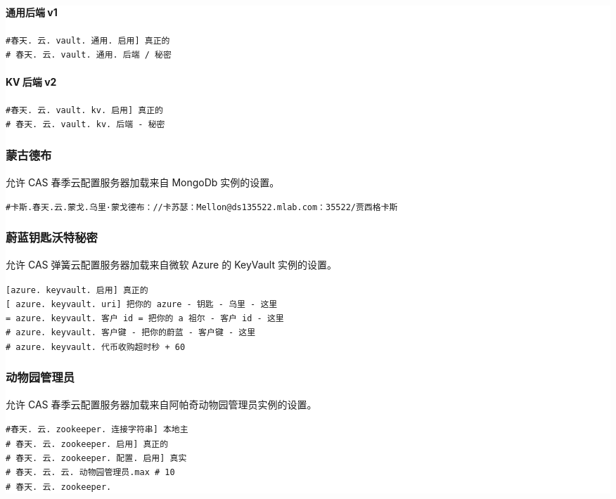


#### 通用后端 v1



```properties
#春天. 云. vault. 通用. 启用] 真正的
# 春天. 云. vault. 通用. 后端 / 秘密
```




#### KV 后端 v2



```properties
#春天. 云. vault. kv. 启用] 真正的
# 春天. 云. vault. kv. 后端 - 秘密
```




### 蒙古德布

允许 CAS 春季云配置服务器加载来自 MongoDb 实例的设置。



```properties
#卡斯.春天.云.蒙戈.乌里·蒙戈德布：//卡苏瑟：Mellon@ds135522.mlab.com：35522/贾西格卡斯
```




### 蔚蓝钥匙沃特秘密

允许 CAS 弹簧云配置服务器加载来自微软 Azure 的 KeyVault 实例的设置。



```properties
[azure. keyvault. 启用] 真正的
[ azure. keyvault. uri] 把你的 azure - 钥匙 - 乌里 - 这里
= azure. keyvault. 客户 id = 把你的 a 祖尔 - 客户 id - 这里
# azure. keyvault. 客户键 - 把你的蔚蓝 - 客户键 - 这里
# azure. keyvault. 代币收购超时秒 + 60
```




### 动物园管理员

允许 CAS 春季云配置服务器加载来自阿帕奇动物园管理员实例的设置。



```properties
#春天. 云. zookeeper. 连接字符串] 本地主
# 春天. 云. zookeeper. 启用] 真正的
# 春天. 云. zookeeper. 配置. 启用] 真实
# 春天. 云. 云. 动物园管理员.max # 10
# 春天. 云. zookeeper.
```
